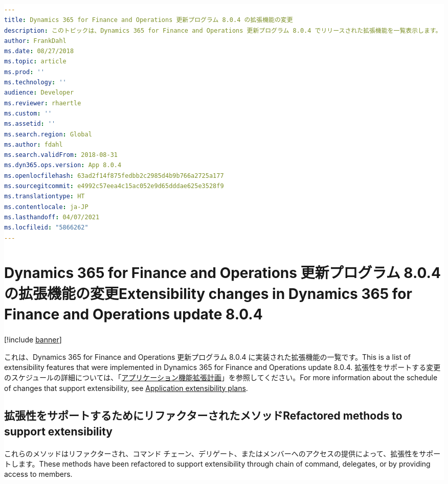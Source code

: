 ```yaml
---
title: Dynamics 365 for Finance and Operations 更新プログラム 8.0.4 の拡張機能の変更
description: このトピックは、Dynamics 365 for Finance and Operations 更新プログラム 8.0.4 でリリースされた拡張機能を一覧表示します。
author: FrankDahl
ms.date: 08/27/2018
ms.topic: article
ms.prod: ''
ms.technology: ''
audience: Developer
ms.reviewer: rhaertle
ms.custom: ''
ms.assetid: ''
ms.search.region: Global
ms.author: fdahl
ms.search.validFrom: 2018-08-31
ms.dyn365.ops.version: App 8.0.4
ms.openlocfilehash: 63ad2f14f875fedbb2c2985d4b9b766a2725a177
ms.sourcegitcommit: e4992c57eea4c15ac052e9d65dddae625e3528f9
ms.translationtype: HT
ms.contentlocale: ja-JP
ms.lasthandoff: 04/07/2021
ms.locfileid: "5866262"
---
```

# <a name="extensibility-changes-in-dynamics-365-for-finance-and-operations-update-804"></a><span data-ttu-id="b8d4b-103">Dynamics 365 for Finance and Operations 更新プログラム 8.0.4 の拡張機能の変更</span><span class="sxs-lookup"><span data-stu-id="b8d4b-103">Extensibility changes in Dynamics 365 for Finance and Operations update 8.0.4</span></span>

[!include [banner](../includes/banner.md)]

<span data-ttu-id="b8d4b-104">これは、Dynamics 365 for Finance and Operations 更新プログラム 8.0.4 に実装された拡張機能の一覧です。</span><span class="sxs-lookup"><span data-stu-id="b8d4b-104">This is a list of extensibility features that were implemented in Dynamics 365 for Finance and Operations update 8.0.4.</span></span> <span data-ttu-id="b8d4b-105">拡張性をサポートする変更のスケジュールの詳細については、「[アプリケーション機能拡張計画](extensibility-roadmap.md)」を参照してください。</span><span class="sxs-lookup"><span data-stu-id="b8d4b-105">For more information about the schedule of changes that support extensibility, see [Application extensibility plans](extensibility-roadmap.md).</span></span>

## <a name="refactored-methods-to-support-extensibility"></a><span data-ttu-id="b8d4b-106">拡張性をサポートするためにリファクターされたメソッド</span><span class="sxs-lookup"><span data-stu-id="b8d4b-106">Refactored methods to support extensibility</span></span>

<span data-ttu-id="b8d4b-107">これらのメソッドはリファクターされ、コマンド チェーン、デリゲート、またはメンバーへのアクセスの提供によって、拡張性をサポートします。</span><span class="sxs-lookup"><span data-stu-id="b8d4b-107">These methods have been refactored to support extensibility through chain of command, delegates, or by providing access to members.</span></span>
